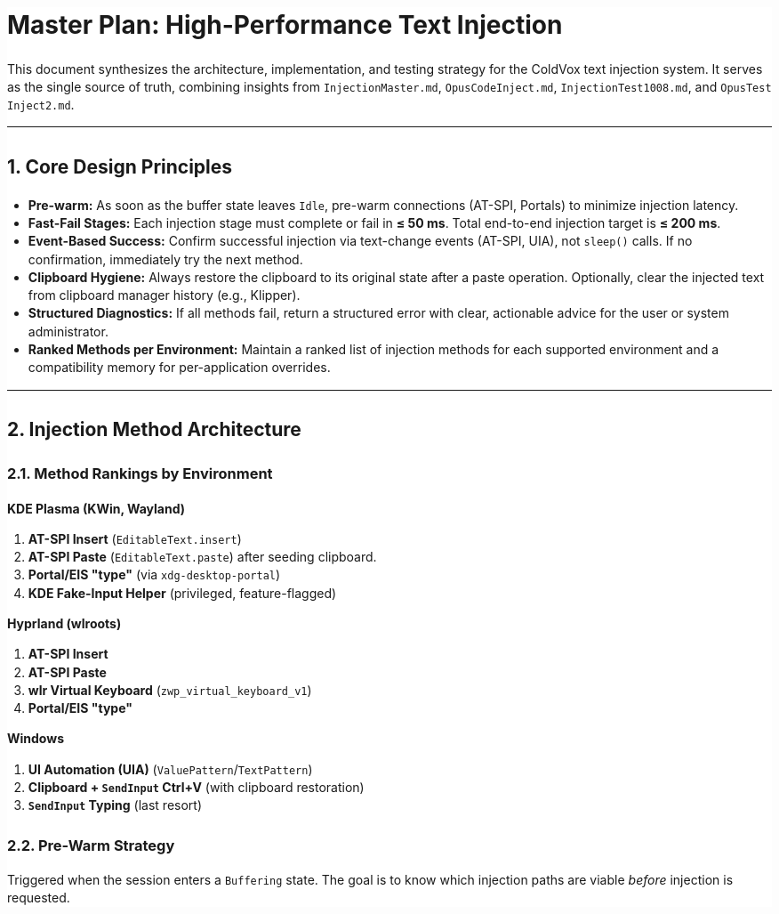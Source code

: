 # Master Plan: High-Performance Text Injection

This document synthesizes the architecture, implementation, and testing strategy for the ColdVox text injection system. It serves as the single source of truth, combining insights from `InjectionMaster.md`, `OpusCodeInject.md`, `InjectionTest1008.md`, and `OpusTestInject2.md`.

---

## 1. Core Design Principles

*   **Pre-warm:** As soon as the buffer state leaves `Idle`, pre-warm connections (AT-SPI, Portals) to minimize injection latency.
*   **Fast-Fail Stages:** Each injection stage must complete or fail in **≤ 50 ms**. Total end-to-end injection target is **≤ 200 ms**.
*   **Event-Based Success:** Confirm successful injection via text-change events (AT-SPI, UIA), not `sleep()` calls. If no confirmation, immediately try the next method.
*   **Clipboard Hygiene:** Always restore the clipboard to its original state after a paste operation. Optionally, clear the injected text from clipboard manager history (e.g., Klipper).
*   **Structured Diagnostics:** If all methods fail, return a structured error with clear, actionable advice for the user or system administrator.
*   **Ranked Methods per Environment:** Maintain a ranked list of injection methods for each supported environment and a compatibility memory for per-application overrides.

---

## 2. Injection Method Architecture

### 2.1. Method Rankings by Environment

**KDE Plasma (KWin, Wayland)**
1.  **AT-SPI Insert** (`EditableText.insert`)
2.  **AT-SPI Paste** (`EditableText.paste`) after seeding clipboard.
3.  **Portal/EIS "type"** (via `xdg-desktop-portal`)
4.  **KDE Fake-Input Helper** (privileged, feature-flagged)

**Hyprland (wlroots)**
1.  **AT-SPI Insert**
2.  **AT-SPI Paste**
3.  **wlr Virtual Keyboard** (`zwp_virtual_keyboard_v1`)
4.  **Portal/EIS "type"**

**Windows**
1.  **UI Automation (UIA)** (`ValuePattern`/`TextPattern`)
2.  **Clipboard + `SendInput` Ctrl+V** (with clipboard restoration)
3.  **`SendInput` Typing** (last resort)

### 2.2. Pre-Warm Strategy

Triggered when the session enters a `Buffering` state. The goal is to know which injection paths are viable *before* injection is requested.
